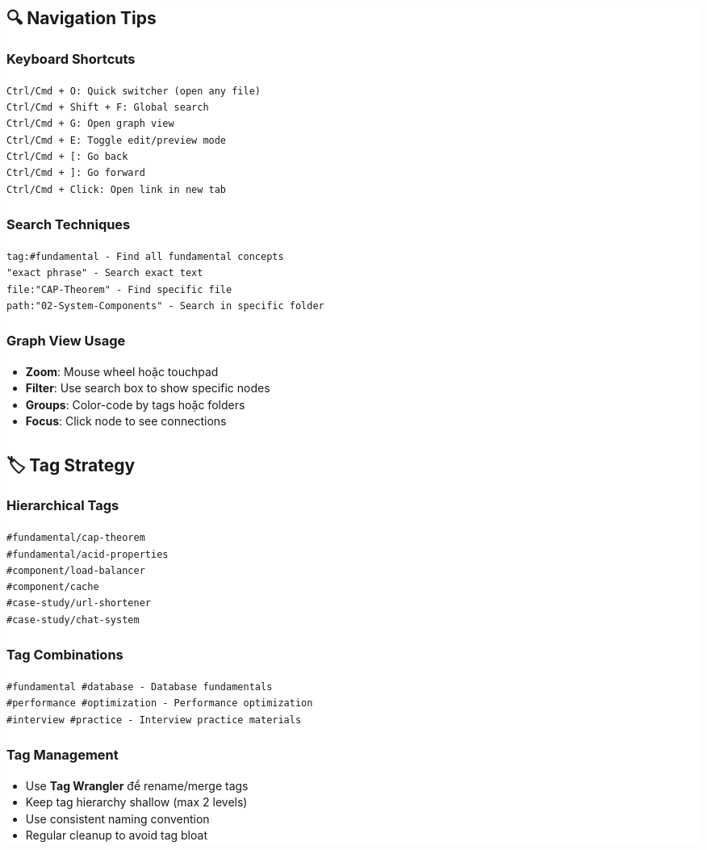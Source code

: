 ## 🔍 Navigation Tips

### **Keyboard Shortcuts**
```
Ctrl/Cmd + O: Quick switcher (open any file)
Ctrl/Cmd + Shift + F: Global search
Ctrl/Cmd + G: Open graph view
Ctrl/Cmd + E: Toggle edit/preview mode
Ctrl/Cmd + [: Go back
Ctrl/Cmd + ]: Go forward
Ctrl/Cmd + Click: Open link in new tab
```

### **Search Techniques**
```
tag:#fundamental - Find all fundamental concepts
"exact phrase" - Search exact text
file:"CAP-Theorem" - Find specific file
path:"02-System-Components" - Search in specific folder
```

### **Graph View Usage**
- **Zoom**: Mouse wheel hoặc touchpad
- **Filter**: Use search box to show specific nodes
- **Groups**: Color-code by tags hoặc folders
- **Focus**: Click node to see connections

## 🏷️ Tag Strategy

### **Hierarchical Tags**
```
#fundamental/cap-theorem
#fundamental/acid-properties
#component/load-balancer
#component/cache
#case-study/url-shortener
#case-study/chat-system
```

### **Tag Combinations**
```
#fundamental #database - Database fundamentals
#performance #optimization - Performance optimization
#interview #practice - Interview practice materials
```

### **Tag Management**
- Use **Tag Wrangler** để rename/merge tags
- Keep tag hierarchy shallow (max 2 levels)
- Use consistent naming convention
- Regular cleanup to avoid tag bloat
